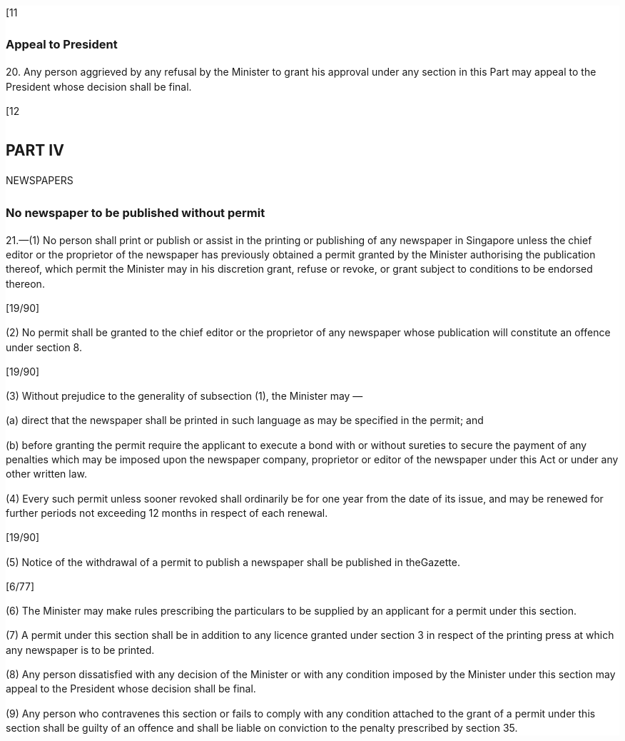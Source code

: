 [11

### Appeal to President

20\. Any person aggrieved by any refusal by the Minister to grant his approval under any section in this Part may appeal to the President whose decision shall be final.

[12

## PART IV

NEWSPAPERS

### No newspaper to be published without permit

21\.—(1) No person shall print or publish or assist in the printing or publishing of any newspaper in Singapore unless the chief editor or the proprietor of the newspaper has previously obtained a permit granted by the Minister authorising the publication thereof, which permit the Minister may in his discretion grant, refuse or revoke, or grant subject to conditions to be endorsed thereon.

[19/90]

(2) No permit shall be granted to the chief editor or the proprietor of any newspaper whose publication will constitute an offence under section 8.

[19/90]

(3) Without prejudice to the generality of subsection (1), the Minister may —

(a) direct that the newspaper shall be printed in such language as may be specified in the permit; and

(b) before granting the permit require the applicant to execute a bond with or without sureties to secure the payment of any penalties which may be imposed upon the newspaper company, proprietor or editor of the newspaper under this Act or under any other written law.

(4) Every such permit unless sooner revoked shall ordinarily be for one year from the date of its issue, and may be renewed for further periods not exceeding 12 months in respect of each renewal.

[19/90]

(5) Notice of the withdrawal of a permit to publish a newspaper shall be published in theGazette.

[6/77]

(6) The Minister may make rules prescribing the particulars to be supplied by an applicant for a permit under this section.

(7) A permit under this section shall be in addition to any licence granted under section 3 in respect of the printing press at which any newspaper is to be printed.

(8) Any person dissatisfied with any decision of the Minister or with any condition imposed by the Minister under this section may appeal to the President whose decision shall be final.

(9) Any person who contravenes this section or fails to comply with any condition attached to the grant of a permit under this section shall be guilty of an offence and shall be liable on conviction to the penalty prescribed by section 35.
